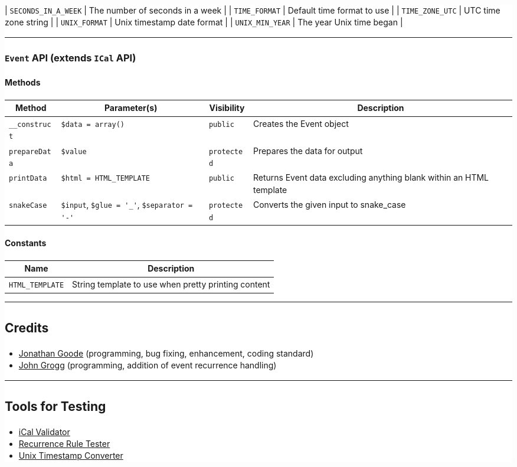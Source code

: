 | `SECONDS_IN_A_WEEK`       | The number of seconds in a week               |
| `TIME_FORMAT`             | Default time format to use                    |
| `TIME_ZONE_UTC`           | UTC time zone string                          |
| `UNIX_FORMAT`             | Unix timestamp date format                    |
| `UNIX_MIN_YEAR`           | The year Unix time began                      |

---

### `Event` API (extends `ICal` API)

#### Methods

| Method        | Parameter(s)                                | Visibility  | Description                                                         |
|---------------|---------------------------------------------|-------------|---------------------------------------------------------------------|
| `__construct` | `$data = array()`                           | `public`    | Creates the Event object                                            |
| `prepareData` | `$value`                                    | `protected` | Prepares the data for output                                        |
| `printData`   | `$html = HTML_TEMPLATE`                     | `public`    | Returns Event data excluding anything blank within an HTML template |
| `snakeCase`   | `$input`, `$glue = '_'`, `$separator = '-'` | `protected` | Converts the given input to snake_case                              |

#### Constants

| Name            | Description                                         |
|-----------------|-----------------------------------------------------|
| `HTML_TEMPLATE` | String template to use when pretty printing content |

---

## Credits
 - [Jonathan Goode](https://github.com/u01jmg3) (programming, bug fixing, enhancement, coding standard)
 - [John Grogg](john.grogg@gmail.com) (programming, addition of event recurrence handling)

---

## Tools for Testing

 - [iCal Validator](https://icalendar.org/validator.html)
 - [Recurrence Rule Tester](https://jakubroztocil.github.io/rrule/)
 - [Unix Timestamp Converter](https://www.unixtimestamp.com)
